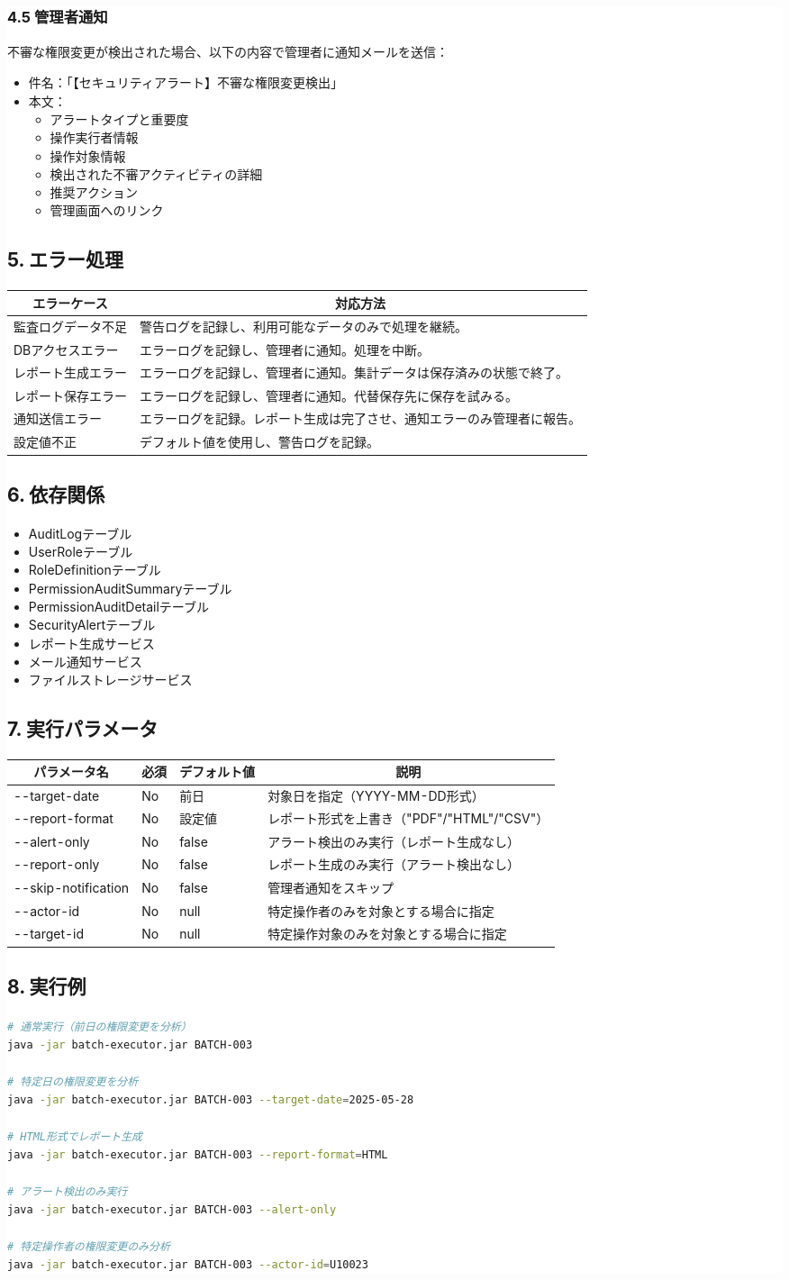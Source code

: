 ### 4.5 管理者通知

不審な権限変更が検出された場合、以下の内容で管理者に通知メールを送信：

- 件名：「【セキュリティアラート】不審な権限変更検出」
- 本文：
  - アラートタイプと重要度
  - 操作実行者情報
  - 操作対象情報
  - 検出された不審アクティビティの詳細
  - 推奨アクション
  - 管理画面へのリンク

## 5. エラー処理

| エラーケース                      | 対応方法                                                                 |
|-----------------------------------|--------------------------------------------------------------------------|
| 監査ログデータ不足                | 警告ログを記録し、利用可能なデータのみで処理を継続。                     |
| DBアクセスエラー                  | エラーログを記録し、管理者に通知。処理を中断。                           |
| レポート生成エラー                | エラーログを記録し、管理者に通知。集計データは保存済みの状態で終了。     |
| レポート保存エラー                | エラーログを記録し、管理者に通知。代替保存先に保存を試みる。             |
| 通知送信エラー                    | エラーログを記録。レポート生成は完了させ、通知エラーのみ管理者に報告。   |
| 設定値不正                        | デフォルト値を使用し、警告ログを記録。                                   |

## 6. 依存関係

- AuditLogテーブル
- UserRoleテーブル
- RoleDefinitionテーブル
- PermissionAuditSummaryテーブル
- PermissionAuditDetailテーブル
- SecurityAlertテーブル
- レポート生成サービス
- メール通知サービス
- ファイルストレージサービス

## 7. 実行パラメータ

| パラメータ名        | 必須 | デフォルト値 | 説明                                           |
|---------------------|------|--------------|------------------------------------------------|
| --target-date       | No   | 前日         | 対象日を指定（YYYY-MM-DD形式）                 |
| --report-format     | No   | 設定値       | レポート形式を上書き（"PDF"/"HTML"/"CSV"）     |
| --alert-only        | No   | false        | アラート検出のみ実行（レポート生成なし）       |
| --report-only       | No   | false        | レポート生成のみ実行（アラート検出なし）       |
| --skip-notification | No   | false        | 管理者通知をスキップ                           |
| --actor-id          | No   | null         | 特定操作者のみを対象とする場合に指定           |
| --target-id         | No   | null         | 特定操作対象のみを対象とする場合に指定         |

## 8. 実行例

```bash
# 通常実行（前日の権限変更を分析）
java -jar batch-executor.jar BATCH-003

# 特定日の権限変更を分析
java -jar batch-executor.jar BATCH-003 --target-date=2025-05-28

# HTML形式でレポート生成
java -jar batch-executor.jar BATCH-003 --report-format=HTML

# アラート検出のみ実行
java -jar batch-executor.jar BATCH-003 --alert-only

# 特定操作者の権限変更のみ分析
java -jar batch-executor.jar BATCH-003 --actor-id=U10023
```